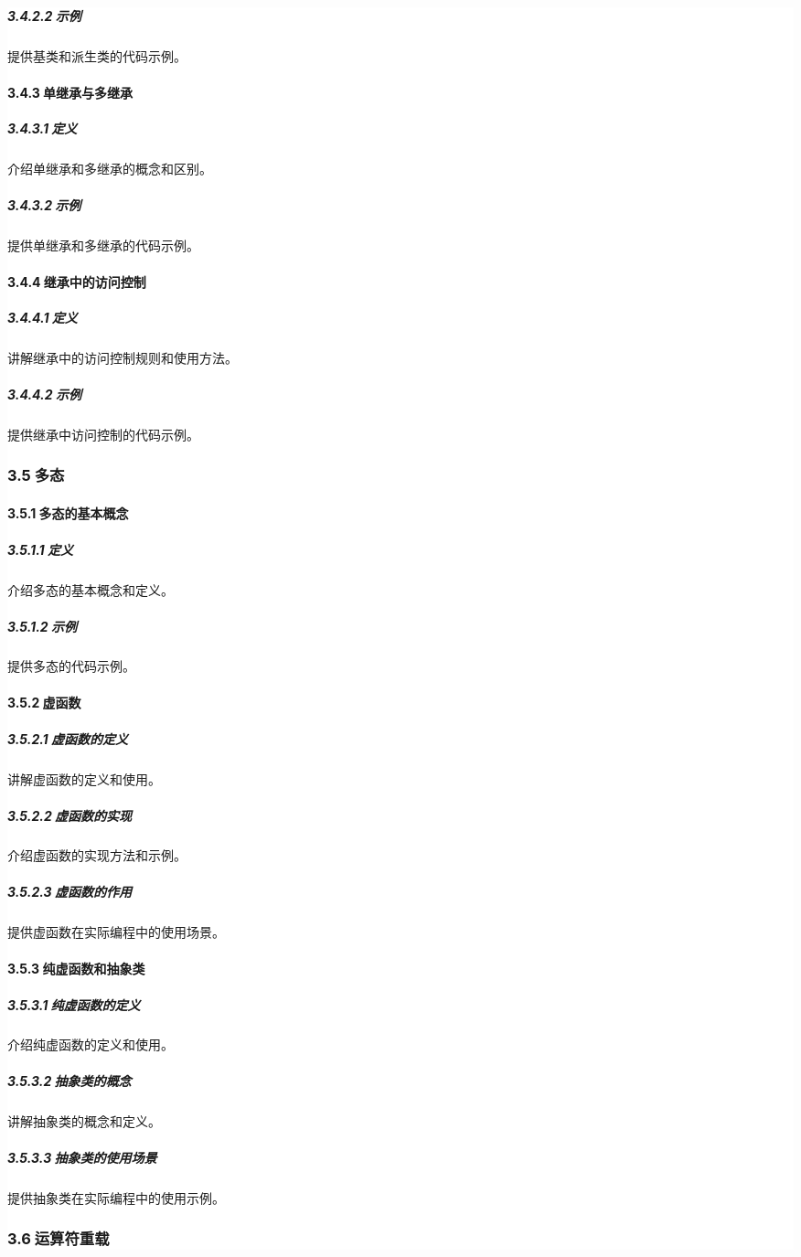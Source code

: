 ##### 3.4.2.2 示例
提供基类和派生类的代码示例。

#### 3.4.3 单继承与多继承

##### 3.4.3.1 定义
介绍单继承和多继承的概念和区别。

##### 3.4.3.2 示例
提供单继承和多继承的代码示例。

#### 3.4.4 继承中的访问控制

##### 3.4.4.1 定义
讲解继承中的访问控制规则和使用方法。

##### 3.4.4.2 示例
提供继承中访问控制的代码示例。

### 3.5 多态

#### 3.5.1 多态的基本概念

##### 3.5.1.1 定义
介绍多态的基本概念和定义。

##### 3.5.1.2 示例
提供多态的代码示例。

#### 3.5.2 虚函数

##### 3.5.2.1 虚函数的定义
讲解虚函数的定义和使用。

##### 3.5.2.2 虚函数的实现
介绍虚函数的实现方法和示例。

##### 3.5.2.3 虚函数的作用
提供虚函数在实际编程中的使用场景。

#### 3.5.3 纯虚函数和抽象类

##### 3.5.3.1 纯虚函数的定义
介绍纯虚函数的定义和使用。

##### 3.5.3.2 抽象类的概念
讲解抽象类的概念和定义。

##### 3.5.3.3 抽象类的使用场景
提供抽象类在实际编程中的使用示例。

### 3.6 运算符重载
